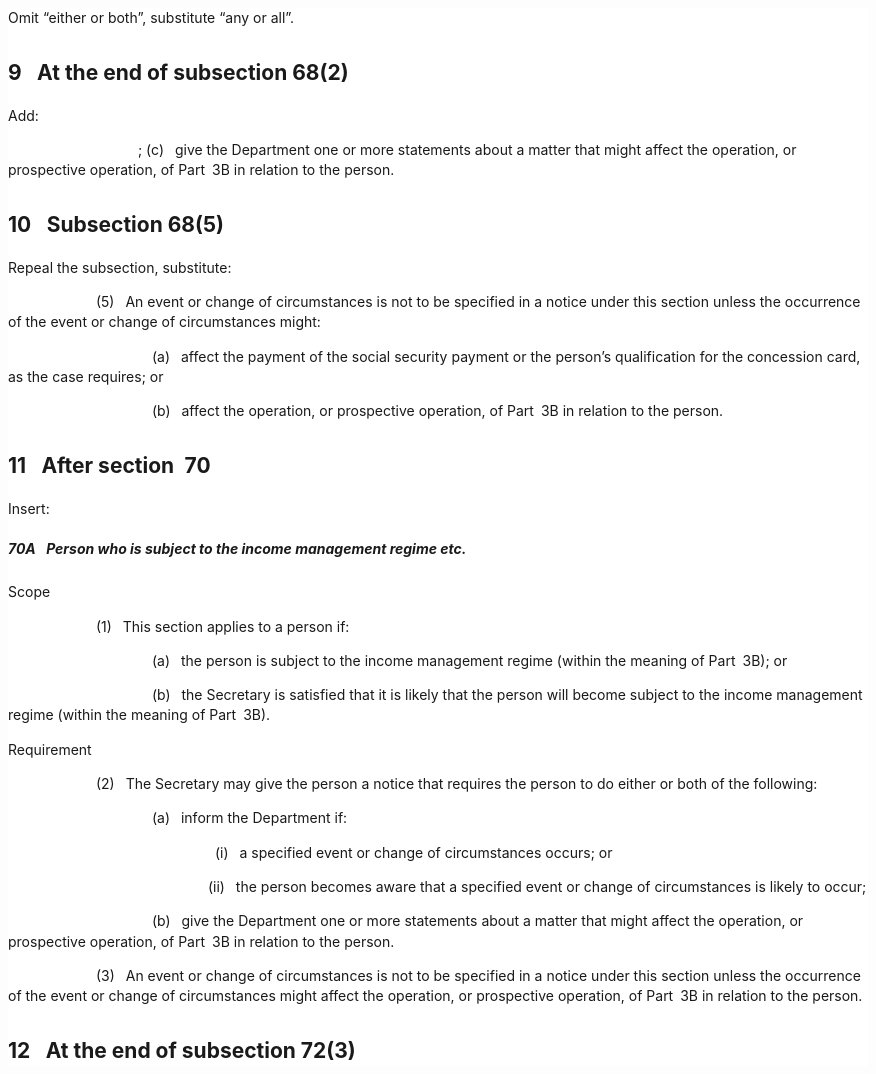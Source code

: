 Omit “either or both”, substitute “any or all”.

## 9  At the end of subsection 68(2)

Add:

                   ; (c)  give the Department one or more statements about a matter that might affect the operation, or prospective operation, of Part 3B in relation to the person.

## 10  Subsection 68(5)

Repeal the subsection, substitute:

             (5)  An event or change of circumstances is not to be specified in a notice under this section unless the occurrence of the event or change of circumstances might:

                     (a)  affect the payment of the social security payment or the person’s qualification for the concession card, as the case requires; or

                     (b)  affect the operation, or prospective operation, of Part 3B in relation to the person.

## 11  After section 70

Insert:

##### <a id="70A"></a>70A  Person who is subject to the income management regime etc.

Scope

             (1)  This section applies to a person if:

                     (a)  the person is subject to the income management regime (within the meaning of Part 3B); or

                     (b)  the Secretary is satisfied that it is likely that the person will become subject to the income management regime (within the meaning of Part 3B).

Requirement

             (2)  The Secretary may give the person a notice that requires the person to do either or both of the following:

                     (a)  inform the Department if:

                              (i)  a specified event or change of circumstances occurs; or

                             (ii)  the person becomes aware that a specified event or change of circumstances is likely to occur;

                     (b)  give the Department one or more statements about a matter that might affect the operation, or prospective operation, of Part 3B in relation to the person.

             (3)  An event or change of circumstances is not to be specified in a notice under this section unless the occurrence of the event or change of circumstances might affect the operation, or prospective operation, of Part 3B in relation to the person.

## 12  At the end of subsection 72(3)
